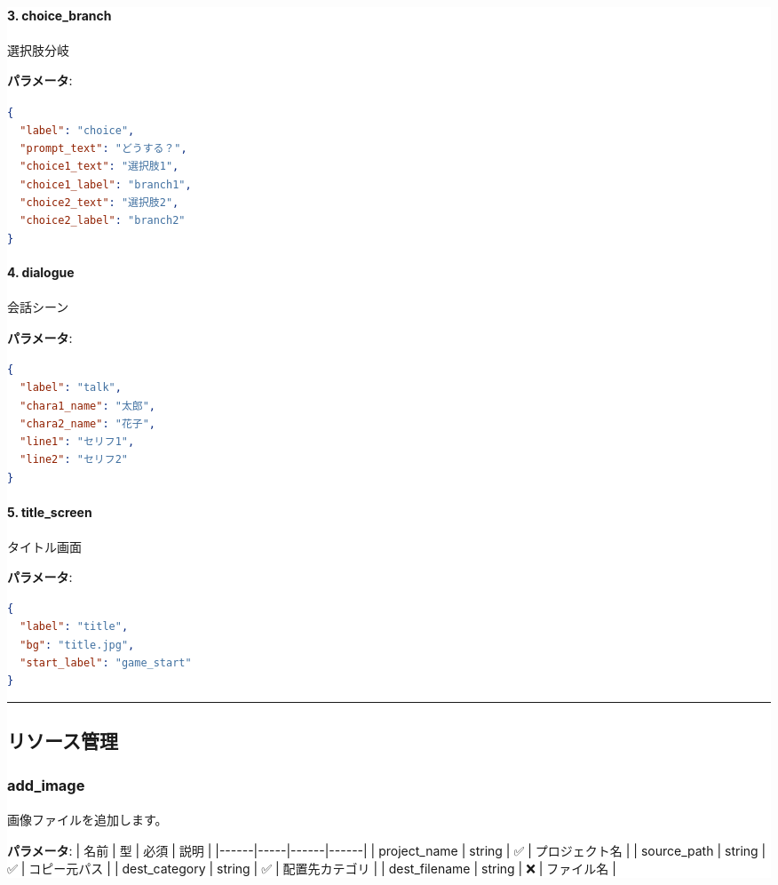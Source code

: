 #### 3. choice_branch
選択肢分岐

**パラメータ**:
```json
{
  "label": "choice",
  "prompt_text": "どうする？",
  "choice1_text": "選択肢1",
  "choice1_label": "branch1",
  "choice2_text": "選択肢2",
  "choice2_label": "branch2"
}
```

#### 4. dialogue
会話シーン

**パラメータ**:
```json
{
  "label": "talk",
  "chara1_name": "太郎",
  "chara2_name": "花子",
  "line1": "セリフ1",
  "line2": "セリフ2"
}
```

#### 5. title_screen
タイトル画面

**パラメータ**:
```json
{
  "label": "title",
  "bg": "title.jpg",
  "start_label": "game_start"
}
```

---

## リソース管理

### add_image

画像ファイルを追加します。

**パラメータ**:
| 名前 | 型 | 必須 | 説明 |
|------|-----|------|------|
| project_name | string | ✅ | プロジェクト名 |
| source_path | string | ✅ | コピー元パス |
| dest_category | string | ✅ | 配置先カテゴリ |
| dest_filename | string | ❌ | ファイル名 |
